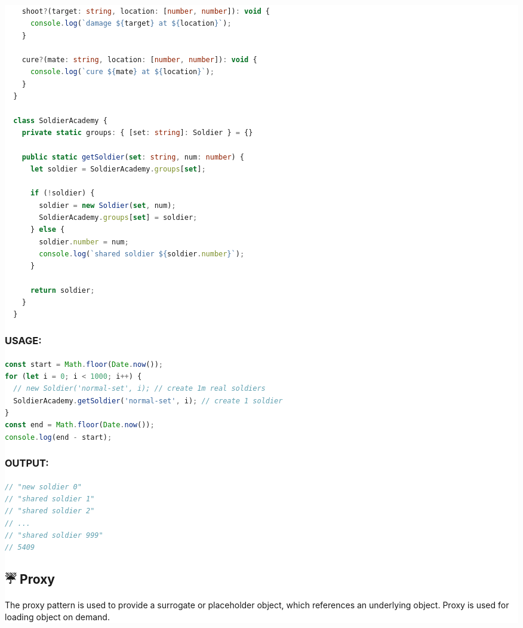 ```typescript
    shoot?(target: string, location: [number, number]): void {
      console.log(`damage ${target} at ${location}`);
    }
  
    cure?(mate: string, location: [number, number]): void {
      console.log(`cure ${mate} at ${location}`);
    }
  }
  
  class SoldierAcademy {
    private static groups: { [set: string]: Soldier } = {}
  
    public static getSoldier(set: string, num: number) {
      let soldier = SoldierAcademy.groups[set];
  
      if (!soldier) {
        soldier = new Soldier(set, num);
        SoldierAcademy.groups[set] = soldier;
      } else {
        soldier.number = num;
        console.log(`shared soldier ${soldier.number}`);
      }
  
      return soldier;
    }
  }
```

### USAGE:
```typescript
const start = Math.floor(Date.now());
for (let i = 0; i < 1000; i++) {
  // new Soldier('normal-set', i); // create 1m real soldiers
  SoldierAcademy.getSoldier('normal-set', i); // create 1 soldier
}
const end = Math.floor(Date.now());
console.log(end - start);
```

### OUTPUT:
```typescript
// "new soldier 0" 
// "shared soldier 1" 
// "shared soldier 2" 
// ...
// "shared soldier 999" 
// 5409
```

## ☔ Proxy <a name="proxy"></a>
The proxy pattern is used to provide a surrogate or placeholder object, which references an underlying object. Proxy is used for loading object on demand.
